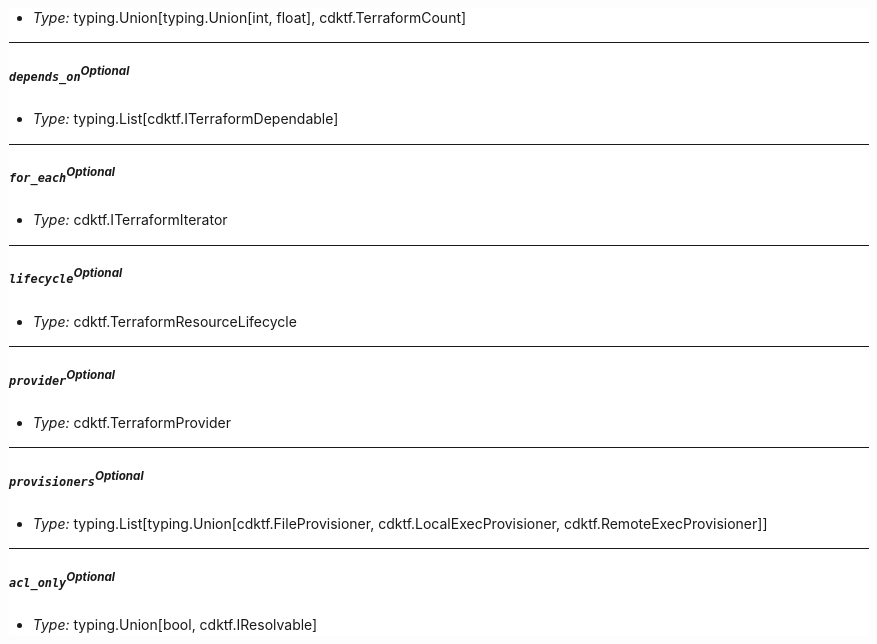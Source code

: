 - *Type:* typing.Union[typing.Union[int, float], cdktf.TerraformCount]

---

##### `depends_on`<sup>Optional</sup> <a name="depends_on" id="@ithings/cdktf-provider-openstack.dataOpenstackKeymanagerSecretV1.DataOpenstackKeymanagerSecretV1.Initializer.parameter.dependsOn"></a>

- *Type:* typing.List[cdktf.ITerraformDependable]

---

##### `for_each`<sup>Optional</sup> <a name="for_each" id="@ithings/cdktf-provider-openstack.dataOpenstackKeymanagerSecretV1.DataOpenstackKeymanagerSecretV1.Initializer.parameter.forEach"></a>

- *Type:* cdktf.ITerraformIterator

---

##### `lifecycle`<sup>Optional</sup> <a name="lifecycle" id="@ithings/cdktf-provider-openstack.dataOpenstackKeymanagerSecretV1.DataOpenstackKeymanagerSecretV1.Initializer.parameter.lifecycle"></a>

- *Type:* cdktf.TerraformResourceLifecycle

---

##### `provider`<sup>Optional</sup> <a name="provider" id="@ithings/cdktf-provider-openstack.dataOpenstackKeymanagerSecretV1.DataOpenstackKeymanagerSecretV1.Initializer.parameter.provider"></a>

- *Type:* cdktf.TerraformProvider

---

##### `provisioners`<sup>Optional</sup> <a name="provisioners" id="@ithings/cdktf-provider-openstack.dataOpenstackKeymanagerSecretV1.DataOpenstackKeymanagerSecretV1.Initializer.parameter.provisioners"></a>

- *Type:* typing.List[typing.Union[cdktf.FileProvisioner, cdktf.LocalExecProvisioner, cdktf.RemoteExecProvisioner]]

---

##### `acl_only`<sup>Optional</sup> <a name="acl_only" id="@ithings/cdktf-provider-openstack.dataOpenstackKeymanagerSecretV1.DataOpenstackKeymanagerSecretV1.Initializer.parameter.aclOnly"></a>

- *Type:* typing.Union[bool, cdktf.IResolvable]

